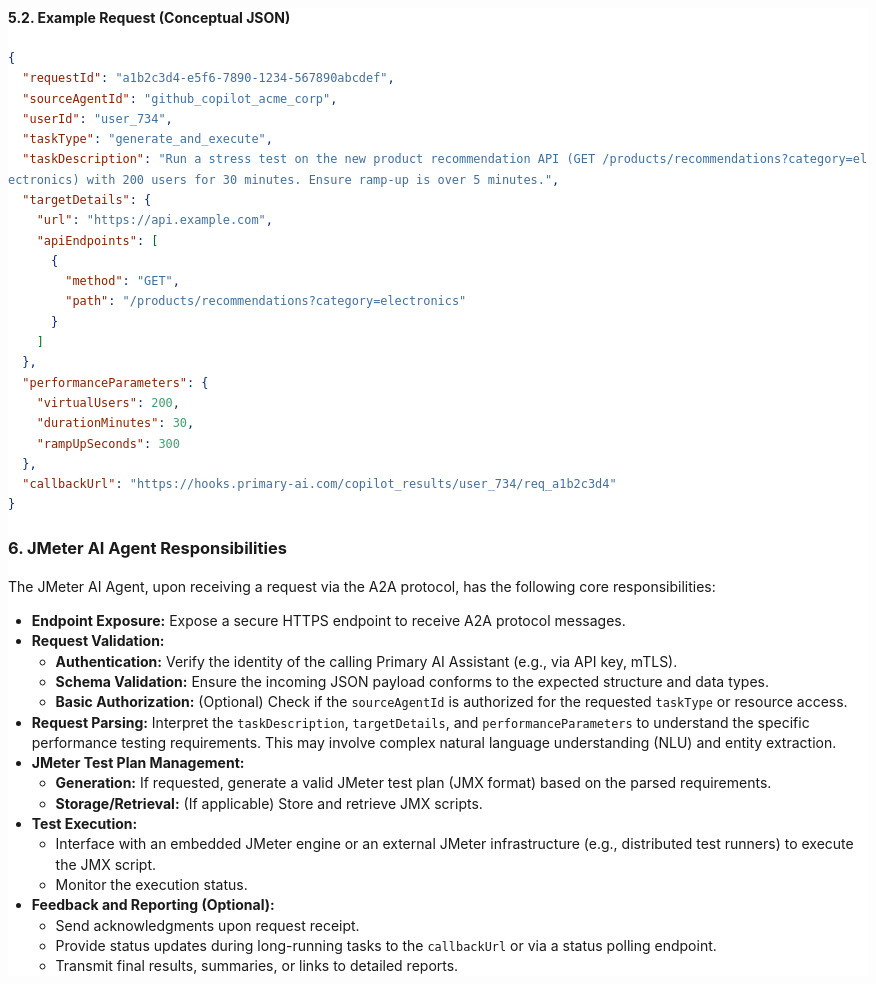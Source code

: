 
#### 5.2. Example Request (Conceptual JSON)

```json
{
  "requestId": "a1b2c3d4-e5f6-7890-1234-567890abcdef",
  "sourceAgentId": "github_copilot_acme_corp",
  "userId": "user_734",
  "taskType": "generate_and_execute",
  "taskDescription": "Run a stress test on the new product recommendation API (GET /products/recommendations?category=electronics) with 200 users for 30 minutes. Ensure ramp-up is over 5 minutes.",
  "targetDetails": {
    "url": "https://api.example.com",
    "apiEndpoints": [
      {
        "method": "GET",
        "path": "/products/recommendations?category=electronics"
      }
    ]
  },
  "performanceParameters": {
    "virtualUsers": 200,
    "durationMinutes": 30,
    "rampUpSeconds": 300
  },
  "callbackUrl": "https://hooks.primary-ai.com/copilot_results/user_734/req_a1b2c3d4"
}
```

### 6. JMeter AI Agent Responsibilities

The JMeter AI Agent, upon receiving a request via the A2A protocol, has the following core responsibilities:

*   **Endpoint Exposure:** Expose a secure HTTPS endpoint to receive A2A protocol messages.
*   **Request Validation:**
    *   **Authentication:** Verify the identity of the calling Primary AI Assistant (e.g., via API key, mTLS).
    *   **Schema Validation:** Ensure the incoming JSON payload conforms to the expected structure and data types.
    *   **Basic Authorization:** (Optional) Check if the `sourceAgentId` is authorized for the requested `taskType` or resource access.
*   **Request Parsing:** Interpret the `taskDescription`, `targetDetails`, and `performanceParameters` to understand the specific performance testing requirements. This may involve complex natural language understanding (NLU) and entity extraction.
*   **JMeter Test Plan Management:**
    *   **Generation:** If requested, generate a valid JMeter test plan (JMX format) based on the parsed requirements.
    *   **Storage/Retrieval:** (If applicable) Store and retrieve JMX scripts.
*   **Test Execution:**
    *   Interface with an embedded JMeter engine or an external JMeter infrastructure (e.g., distributed test runners) to execute the JMX script.
    *   Monitor the execution status.
*   **Feedback and Reporting (Optional):**
    *   Send acknowledgments upon request receipt.
    *   Provide status updates during long-running tasks to the `callbackUrl` or via a status polling endpoint.
    *   Transmit final results, summaries, or links to detailed reports.
